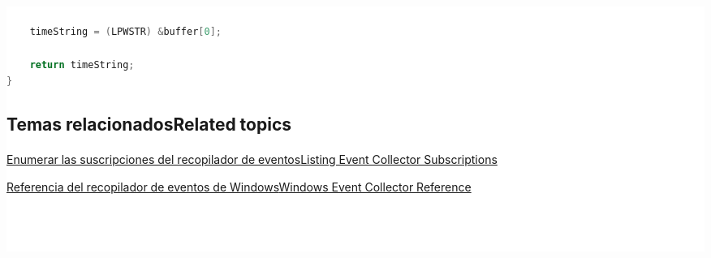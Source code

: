 ```C++

    timeString = (LPWSTR) &buffer[0];

    return timeString;
}
```



## <a name="related-topics"></a><span data-ttu-id="49241-123">Temas relacionados</span><span class="sxs-lookup"><span data-stu-id="49241-123">Related topics</span></span>

<dl> <dt>

[<span data-ttu-id="49241-124">Enumerar las suscripciones del recopilador de eventos</span><span class="sxs-lookup"><span data-stu-id="49241-124">Listing Event Collector Subscriptions</span></span>](listing-event-collector-subscriptions.md)
</dt> <dt>

[<span data-ttu-id="49241-125">Referencia del recopilador de eventos de Windows</span><span class="sxs-lookup"><span data-stu-id="49241-125">Windows Event Collector Reference</span></span>](windows-event-collector-reference.md)
</dt> </dl>

 

 




